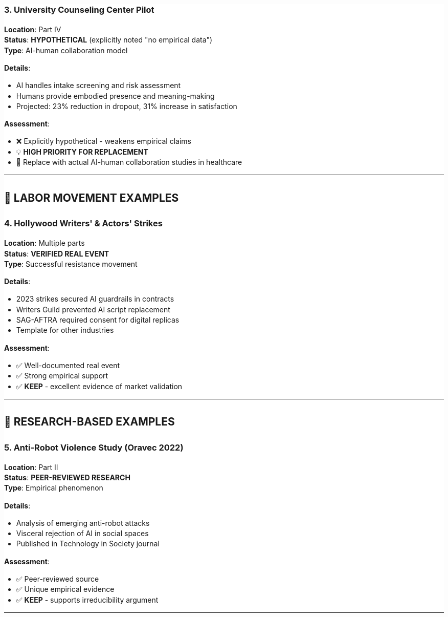 
### 3. University Counseling Center Pilot
**Location**: Part IV  
**Status**: **HYPOTHETICAL** (explicitly noted "no empirical data")  
**Type**: AI-human collaboration model

**Details**:
- AI handles intake screening and risk assessment
- Humans provide embodied presence and meaning-making
- Projected: 23% reduction in dropout, 31% increase in satisfaction

**Assessment**:
- ❌ Explicitly hypothetical - weakens empirical claims
- 💡 **HIGH PRIORITY FOR REPLACEMENT**
- 🔄 Replace with actual AI-human collaboration studies in healthcare

---

## 🏢 LABOR MOVEMENT EXAMPLES

### 4. Hollywood Writers' & Actors' Strikes
**Location**: Multiple parts  
**Status**: **VERIFIED REAL EVENT**  
**Type**: Successful resistance movement

**Details**:
- 2023 strikes secured AI guardrails in contracts
- Writers Guild prevented AI script replacement
- SAG-AFTRA required consent for digital replicas
- Template for other industries

**Assessment**:
- ✅ Well-documented real event
- ✅ Strong empirical support
- ✅ **KEEP** - excellent evidence of market validation

---

## 🔬 RESEARCH-BASED EXAMPLES

### 5. Anti-Robot Violence Study (Oravec 2022)
**Location**: Part II  
**Status**: **PEER-REVIEWED RESEARCH**  
**Type**: Empirical phenomenon

**Details**:
- Analysis of emerging anti-robot attacks
- Visceral rejection of AI in social spaces
- Published in Technology in Society journal

**Assessment**:
- ✅ Peer-reviewed source
- ✅ Unique empirical evidence
- ✅ **KEEP** - supports irreducibility argument

---